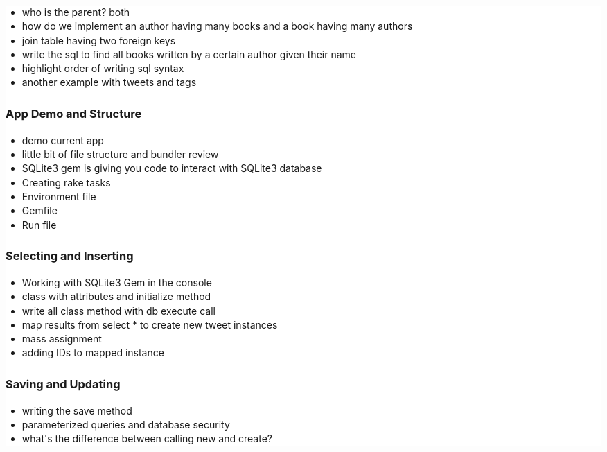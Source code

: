 * who is the parent? both
* how do we implement an author having many books and a book having many authors
* join table having two foreign keys
* write the sql to find all books written by a certain author given their name
* highlight order of writing sql syntax
* another example with tweets and tags



### App Demo and Structure

* demo current app
* little bit of file structure and bundler review
* SQLite3 gem is giving you code to interact with SQLite3 database
* Creating rake tasks
* Environment file
* Gemfile
* Run file

### Selecting and Inserting

* Working with SQLite3 Gem in the console
* class with attributes and initialize method
* write all class method with db execute call
* map results from select \* to create new tweet instances
* mass assignment
* adding IDs to mapped instance

### Saving and Updating

* writing the save method
* parameterized queries and database security
* what's the difference between calling new and create?
